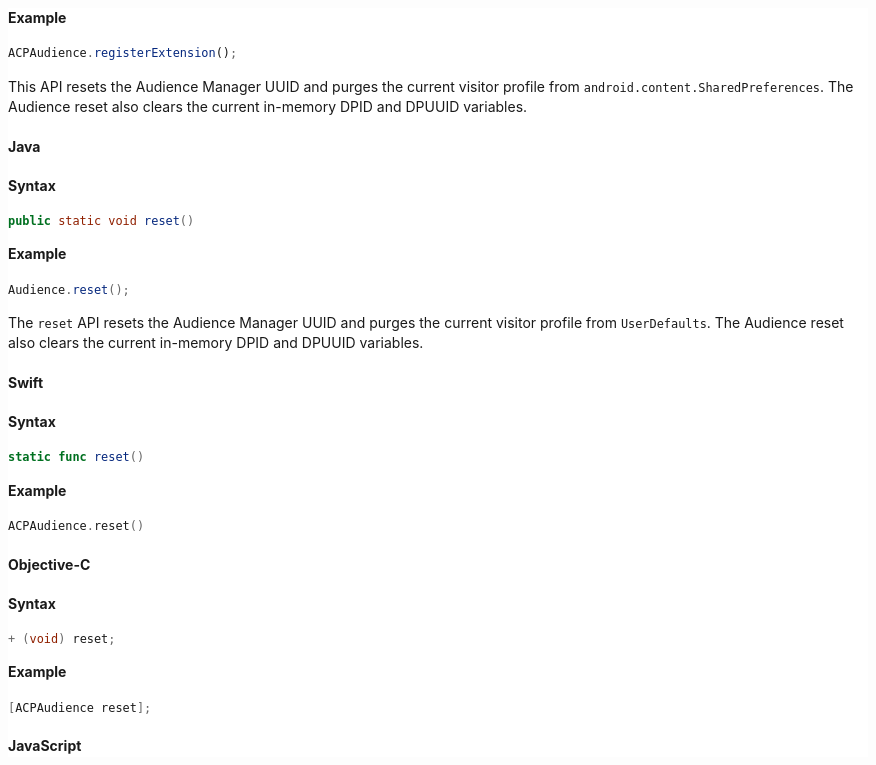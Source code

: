**Example**

```jsx
ACPAudience.registerExtension();
```

<Variant platform="android" api="reset" repeat="6"/>

This API resets the Audience Manager UUID and purges the current visitor profile from `android.content.SharedPreferences`. The Audience reset also clears the current in-memory DPID and DPUUID variables.

#### Java

**Syntax**

```java
public static void reset()
```

**Example**

```java
Audience.reset();
```

<Variant platform="ios-acp" api="reset" repeat="11"/>

The `reset` API resets the Audience Manager UUID and purges the current visitor profile from `UserDefaults`. The Audience reset also clears the current in-memory DPID and DPUUID variables.

#### Swift

**Syntax**

```swift
static func reset()
```

**Example**

```swift
ACPAudience.reset()
```

#### Objective-C

**Syntax**

```objectivec
+ (void) reset;
```

**Example**

```objectivec
[ACPAudience reset];
```

<Variant platform="react-native" api="reset" repeat="3"/>

#### JavaScript
